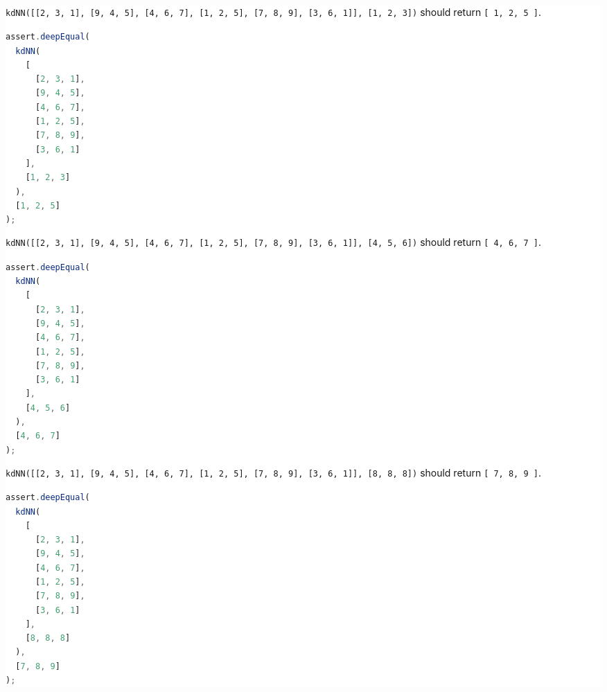 `kdNN([[2, 3, 1], [9, 4, 5], [4, 6, 7], [1, 2, 5], [7, 8, 9], [3, 6, 1]], [1, 2, 3])` should return `[ 1, 2, 5 ]`.

```js
assert.deepEqual(
  kdNN(
    [
      [2, 3, 1],
      [9, 4, 5],
      [4, 6, 7],
      [1, 2, 5],
      [7, 8, 9],
      [3, 6, 1]
    ],
    [1, 2, 3]
  ),
  [1, 2, 5]
);
```

`kdNN([[2, 3, 1], [9, 4, 5], [4, 6, 7], [1, 2, 5], [7, 8, 9], [3, 6, 1]], [4, 5, 6])` should return `[ 4, 6, 7 ]`.

```js
assert.deepEqual(
  kdNN(
    [
      [2, 3, 1],
      [9, 4, 5],
      [4, 6, 7],
      [1, 2, 5],
      [7, 8, 9],
      [3, 6, 1]
    ],
    [4, 5, 6]
  ),
  [4, 6, 7]
);
```

`kdNN([[2, 3, 1], [9, 4, 5], [4, 6, 7], [1, 2, 5], [7, 8, 9], [3, 6, 1]], [8, 8, 8])` should return `[ 7, 8, 9 ]`.

```js
assert.deepEqual(
  kdNN(
    [
      [2, 3, 1],
      [9, 4, 5],
      [4, 6, 7],
      [1, 2, 5],
      [7, 8, 9],
      [3, 6, 1]
    ],
    [8, 8, 8]
  ),
  [7, 8, 9]
);
```

